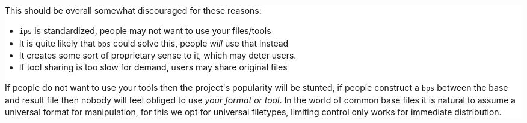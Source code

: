 This should be overall somewhat discouraged for these reasons:

- `ips` is standardized, people may not want to use your files/tools
- It is quite likely that `bps` could solve this, people *will* use that instead
- It creates some sort of proprietary sense to it, which may deter users.
- If tool sharing is too slow for demand, users may share original files

If people do not want to use your tools then the project's popularity will be stunted, if people construct a `bps` between the base and result file then nobody will feel obliged to use *your format or tool*. In the world of common base files it is natural to assume a universal format for manipulation, for this we opt for universal filetypes, limiting control only works for immediate distribution.
	
